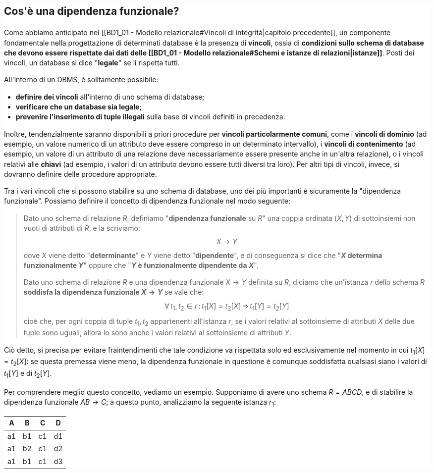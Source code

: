 ## Cos'è una dipendenza funzionale?

Come abbiamo anticipato nel [[BD1_01 - Modello relazionale#Vincoli di integrità|capitolo precedente]], un componente fondamentale nella progettazione di determinati database è la presenza di **vincoli**, ossia di **condizioni sullo schema di database che devono essere rispettate dai dati delle [[BD1_01 - Modello relazionale#Schemi e istanze di relazioni|istanze]]**. Posti dei vincoli, un database si dice "**legale**" se li rispetta tutti.

All'interno di un DBMS, è solitamente possibile:
- **definire dei vincoli** all'interno di uno schema di database;
- **verificare che un database sia legale**;
- **prevenire l'inserimento di tuple illegali** sulla base di vincoli definiti in precedenza.

Inoltre, tendenzialmente saranno disponibili a priori procedure per **vincoli particolarmente comuni**, come i **vincoli di dominio** (ad esempio, un valore numerico di un attributo deve essere compreso in un determinato intervallo), i **vincoli di contenimento** (ad esempio, un valore di un attributo di una relazione deve necessariamente essere presente anche in un'altra relazione), o i vincoli relativi alle **chiavi** (ad esempio, i valori di un attributo devono essere tutti diversi tra loro). Per altri tipi di vincoli, invece, si dovranno definire delle procedure appropriate. 

Tra i vari vincoli che si possono stabilire su uno schema di database, uno dei più importanti è sicuramente la "dipendenza funzionale". Possiamo definire il concetto di dipendenza funzionale nel modo seguente:

> Dato uno schema di relazione $R$, definiamo "**dipendenza funzionale** su $R$" una coppia ordinata $(X, Y)$ di sottoinsiemi non vuoti di attributi di $R$, e la scriviamo:
> $$X\rightarrow Y$$
> dove $X$ viene detto "**determinante**" e $Y$ viene detto "**dipendente**", e di conseguenza si dice che "**$X$ determina funzionalmente $Y$**" oppure che "**$Y$ è funzionalmente dipendente da $X$**".
>
> Dato uno schema di relazione $R$ e una dipendenza funzionale $X\rightarrow Y$ definita su $R$, diciamo che un'istanza $r$ dello schema $R$ **soddisfa la dipendenza funzionale $X\rightarrow Y$** se vale che:
> $$\forall\, t_{1}, t_{2}\in r\, :\, t_{1}[X]=t_{2}[X]\,\Rightarrow\,t_{1}[Y]=t_{2}[Y]$$
> cioè che, per ogni coppia di tuple $t_{1}, t_{2}$ appartenenti all'istanza $r$, se i valori relativi al sottoinsieme di attributi $X$ delle due tuple sono uguali, allora lo sono anche i valori relativi al sottoinsieme di attributi $Y$.

Ciò detto, si precisa per evitare fraintendimenti che tale condizione va rispettata solo ed esclusivamente nel momento in cui $t_{1}[X]=t_{2}[X]$: se questa premessa viene meno, la dipendenza funzionale in questione è comunque soddisfatta qualsiasi siano i valori di $t_{1}[Y]$ e di $t_{2}[Y]$.

Per comprendere meglio questo concetto, vediamo un esempio. Supponiamo di avere uno schema $R=ABCD$, e di stabilire la dipendenza funzionale $AB\rightarrow C$; a questo punto, analizziamo la seguente istanza $r_{1}$:

| A   | B   | C   | D   |
| --- | --- | --- | --- |
| a1  | b1  | c1  | d1  |
| a1  | b2  | c1  | d2  |
| a1  | b1  | c1  | d3  |
